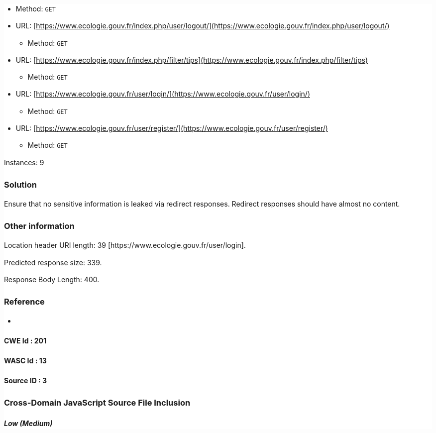   
  * Method: `GET`
  
  
  
  
* URL: [https://www.ecologie.gouv.fr/index.php/user/logout/](https://www.ecologie.gouv.fr/index.php/user/logout/)
  
  
  * Method: `GET`
  
  
  
  
* URL: [https://www.ecologie.gouv.fr/index.php/filter/tips](https://www.ecologie.gouv.fr/index.php/filter/tips)
  
  
  * Method: `GET`
  
  
  
  
* URL: [https://www.ecologie.gouv.fr/user/login/](https://www.ecologie.gouv.fr/user/login/)
  
  
  * Method: `GET`
  
  
  
  
* URL: [https://www.ecologie.gouv.fr/user/register/](https://www.ecologie.gouv.fr/user/register/)
  
  
  * Method: `GET`
  
  
  
  
Instances: 9
  
### Solution
<p>Ensure that no sensitive information is leaked via redirect responses. Redirect responses should have almost no content.</p>
  
### Other information
<p>Location header URI length: 39 [https://www.ecologie.gouv.fr/user/login].</p><p>Predicted response size: 339.</p><p>Response Body Length: 400.</p>
  
### Reference
* 

  
#### CWE Id : 201
  
#### WASC Id : 13
  
#### Source ID : 3

  
  
  
  
### Cross-Domain JavaScript Source File Inclusion
##### Low (Medium)
  